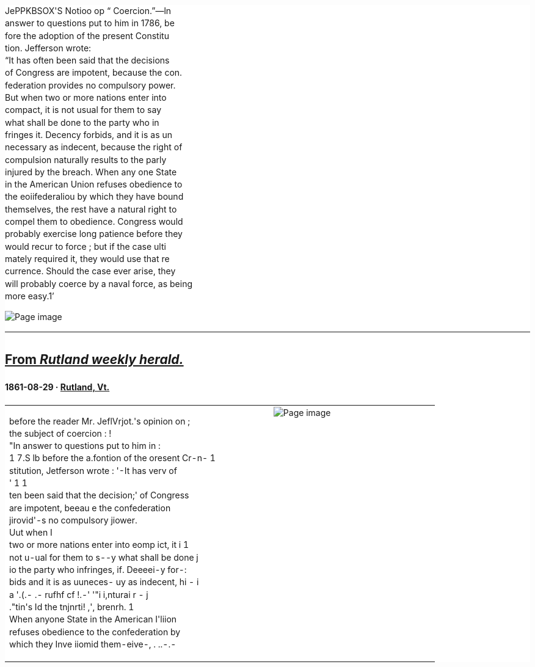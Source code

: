 JePPKBSOX&#x27;S Notioo op “ Coercion.”—ln  
answer to questions put to him in 1786, be­  
fore the adoption of the present Constitu­  
tion. Jefferson wrote:  
“It has often been said that the decisions  
of Congress are impotent, because the con.  
federation provides no compulsory power.  
But when two or more nations enter into  
compact, it is not usual for them to say  
what shall be done to the party who in­  
fringes it. Decency forbids, and it is as un­  
necessary as indecent, because the right of  
compulsion naturally results to the parly  
injured by the breach. When any one State  
in the American Union refuses obedience to  
the eoiifederaliou by which they have bound  
themselves, the rest have a natural right to  
compel them to obedience. Congress would  
probably exercise long patience before they  
would recur to force ; but if the case ulti­  
mately required it, they would use that re­  
currence. Should the case ever arise, they  
will probably coerce by a naval force, as being  
more easy.1’
</td><td style="width: 50%; max-height: 75%; margin: auto; display: block;">
<img alt="Page image" src="https://tile.loc.gov/image-services/iiif/service:ndnp:curiv:batch_curiv_knotgrass_ver01:data:sn84026884:00279557505:1861082301:0652/pct:31.523364485981308,50.41270285394516,12.518691588785046,15.68270844991606/!600,600/0/default.jpg"/>
</td>
</tr></table>

---

## [From _Rutland weekly herald._](https://www.loc.gov/resource/sn84022367/1861-08-29/ed-1/?sp=1)

#### 1861-08-29 &middot; [Rutland, Vt.](http://dbpedia.org/resource/Rutland%2C_Vermont_(city))

<table style="width: 100%;"><tr><td style="width: 50%">

  
before the reader Mr. JeflVrjot.&#x27;s opinion on ;  
the subject of coercion : !  
&quot;In answer to questions put to him in :  
1 7.S lb before the a.fontion of the oresent Cr-n- 1  
stitution, Jetferson wrote : &#x27;-It has verv of  
&#x27; 1 1  
ten been said that the decision;&#x27; of Congress  
are impotent, beeau e the confederation  
jirovid&#x27;-s no compulsory jiower.  
Uut when I  
two or more nations enter into eomp ict, it i 1  
not u-ual for them to s--y what shall be done j  
io the party who infringes, if. Deeeei-y for-:  
bids and it is as uuneces- uy as indecent, hi - i  
a &#x27;.(.- .- rufhf cf !.-&#x27; &#x27;&quot;i i,nturai r - j  
.&quot;tin&#x27;s Id the tnjnrti! ,&#x27;, brenrh. 1  
When anyone State in the American I&#x27;liion  
refuses obedience to the confederation by  
which they Inve iiomid them-eive-, . ..-.-
</td><td style="width: 50%; max-height: 75%; margin: auto; display: block;">
<img alt="Page image" src="https://tile.loc.gov/image-services/iiif/service:ndnp:vtu:batch_vtu_leek_ver01:data:sn84022367:00415628328:1861082901:0183/pct:17.53069577080491,34.892981582877056,14.392905866302865,9.109009457441513/!600,600/0/default.jpg"/>
</td>
</tr></table>
